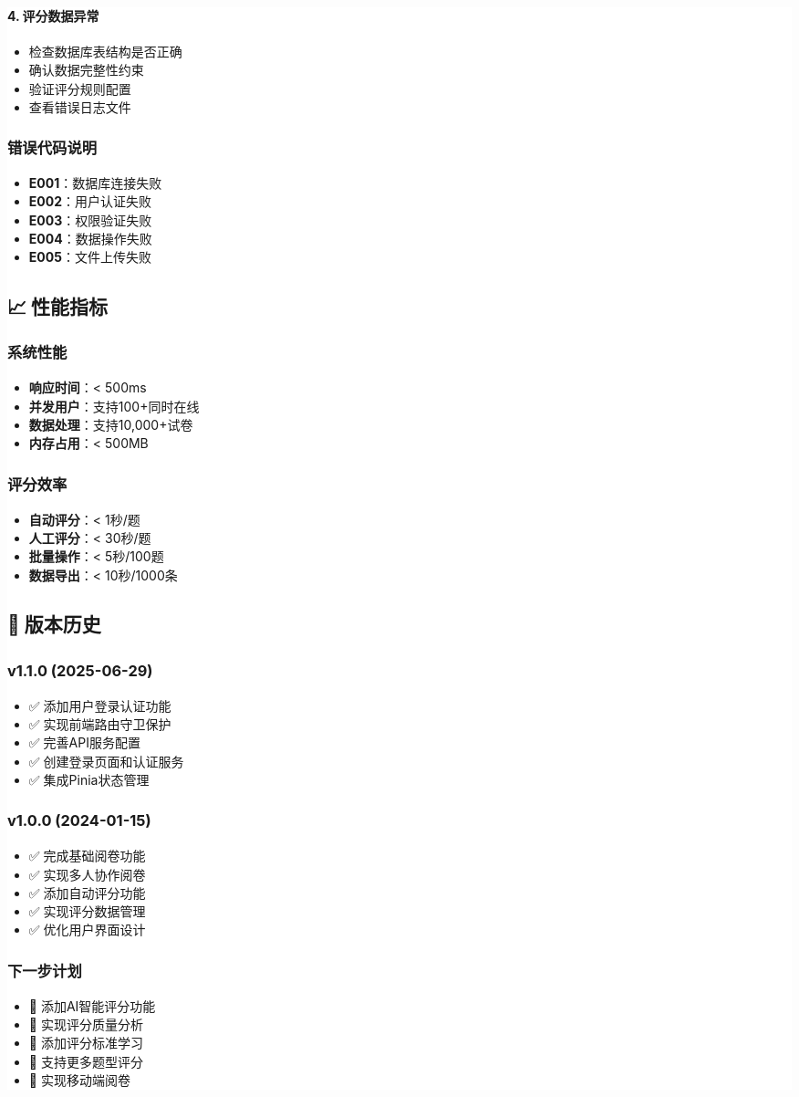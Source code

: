 #### 4. 评分数据异常
- 检查数据库表结构是否正确
- 确认数据完整性约束
- 验证评分规则配置
- 查看错误日志文件

### 错误代码说明
- **E001**：数据库连接失败
- **E002**：用户认证失败
- **E003**：权限验证失败
- **E004**：数据操作失败
- **E005**：文件上传失败

## 📈 性能指标

### 系统性能
- **响应时间**：< 500ms
- **并发用户**：支持100+同时在线
- **数据处理**：支持10,000+试卷
- **内存占用**：< 500MB

### 评分效率
- **自动评分**：< 1秒/题
- **人工评分**：< 30秒/题
- **批量操作**：< 5秒/100题
- **数据导出**：< 10秒/1000条

## 🔄 版本历史

### v1.1.0 (2025-06-29)
- ✅ 添加用户登录认证功能
- ✅ 实现前端路由守卫保护
- ✅ 完善API服务配置
- ✅ 创建登录页面和认证服务
- ✅ 集成Pinia状态管理

### v1.0.0 (2024-01-15)
- ✅ 完成基础阅卷功能
- ✅ 实现多人协作阅卷
- ✅ 添加自动评分功能
- ✅ 实现评分数据管理
- ✅ 优化用户界面设计

### 下一步计划
- 🔄 添加AI智能评分功能
- 🔄 实现评分质量分析
- 🔄 添加评分标准学习
- 🔄 支持更多题型评分
- 🔄 实现移动端阅卷

